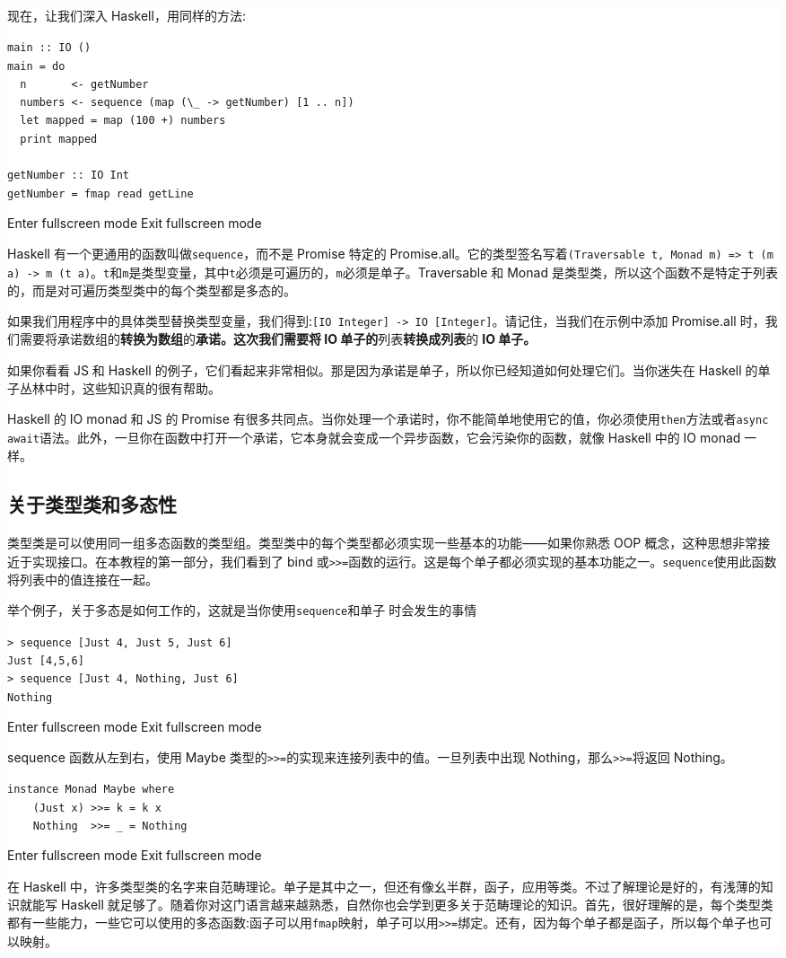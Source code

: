现在，让我们深入 Haskell，用同样的方法:

```
main :: IO ()
main = do
  n       <- getNumber
  numbers <- sequence (map (\_ -> getNumber) [1 .. n])
  let mapped = map (100 +) numbers
  print mapped

getNumber :: IO Int
getNumber = fmap read getLine 
```

Enter fullscreen mode Exit fullscreen mode

Haskell 有一个更通用的函数叫做`sequence`，而不是 Promise 特定的 Promise.all。它的类型签名写着`(Traversable t, Monad m) => t (m a) -> m (t a)`。`t`和`m`是类型变量，其中`t`必须是可遍历的，`m`必须是单子。Traversable 和 Monad 是类型类，所以这个函数不是特定于列表的，而是对可遍历类型类中的每个类型都是多态的。

如果我们用程序中的具体类型替换类型变量，我们得到:`[IO Integer] -> IO [Integer]`。请记住，当我们在示例中添加 Promise.all 时，我们需要将承诺数组的**转换为数组**的**承诺。这次我们需要将 IO 单子的**列表**转换成列表**的 **IO 单子。**

如果你看看 JS 和 Haskell 的例子，它们看起来非常相似。那是因为承诺是单子，所以你已经知道如何处理它们。当你迷失在 Haskell 的单子丛林中时，这些知识真的很有帮助。

Haskell 的 IO monad 和 JS 的 Promise 有很多共同点。当你处理一个承诺时，你不能简单地使用它的值，你必须使用`then`方法或者`async await`语法。此外，一旦你在函数中打开一个承诺，它本身就会变成一个异步函数，它会污染你的函数，就像 Haskell 中的 IO monad 一样。

## 关于类型类和多态性

类型类是可以使用同一组多态函数的类型组。类型类中的每个类型都必须实现一些基本的功能——如果你熟悉 OOP 概念，这种思想非常接近于实现接口。在本教程的第一部分，我们看到了 bind 或`>>=`函数的运行。这是每个单子都必须实现的基本功能之一。`sequence`使用此函数将列表中的值连接在一起。

举个例子，关于多态是如何工作的，这就是当你使用`sequence`和单子
时会发生的事情

```
> sequence [Just 4, Just 5, Just 6]
Just [4,5,6]
> sequence [Just 4, Nothing, Just 6]
Nothing 
```

Enter fullscreen mode Exit fullscreen mode

sequence 函数从左到右，使用 Maybe 类型的`>>=`的实现来连接列表中的值。一旦列表中出现 Nothing，那么`>>=`将返回 Nothing。

```
instance Monad Maybe where
    (Just x) >>= k = k x
    Nothing  >>= _ = Nothing 
```

Enter fullscreen mode Exit fullscreen mode

在 Haskell 中，许多类型类的名字来自范畴理论。单子是其中之一，但还有像幺半群，函子，应用等类。不过了解理论是好的，有浅薄的知识就能写 Haskell 就足够了。随着你对这门语言越来越熟悉，自然你也会学到更多关于范畴理论的知识。首先，很好理解的是，每个类型类都有一些能力，一些它可以使用的多态函数:函子可以用`fmap`映射，单子可以用`>>=`绑定。还有，因为每个单子都是函子，所以每个单子也可以映射。

